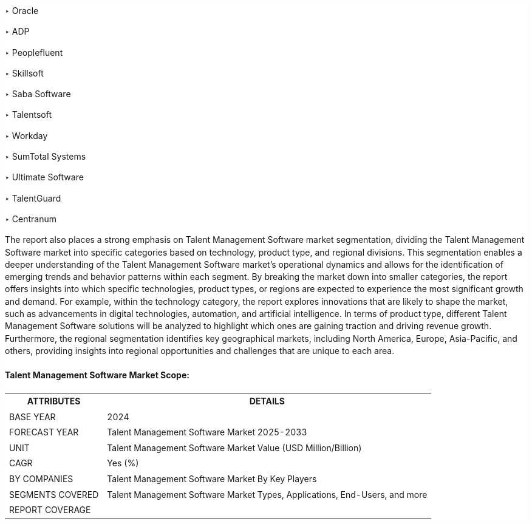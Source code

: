 ‣ Oracle

‣ ADP

‣ Peoplefluent

‣ Skillsoft

‣ Saba Software

‣ Talentsoft

‣ Workday

‣ SumTotal Systems

‣ Ultimate Software

‣ TalentGuard

‣ Centranum

The report also places a strong emphasis on Talent Management Software market segmentation, dividing the Talent Management Software market into specific categories based on technology, product type, and regional divisions. This segmentation enables a deeper understanding of the Talent Management Software market’s operational dynamics and allows for the identification of emerging trends and behavior patterns within each segment. By breaking the market down into smaller categories, the report offers insights into which specific technologies, product types, or regions are expected to experience the most significant growth and demand. For example, within the technology category, the report explores innovations that are likely to shape the market, such as advancements in digital technologies, automation, and artificial intelligence. In terms of product type, different Talent Management Software solutions will be analyzed to highlight which ones are gaining traction and driving revenue growth. Furthermore, the regional segmentation identifies key geographical markets, including North America, Europe, Asia-Pacific, and others, providing insights into regional opportunities and challenges that are unique to each area.

<h4>Talent Management Software Market Scope:</h4>
<table>
<tr>
<th>ATTRIBUTES</th>
<th>DETAILS</th>
</tr>
<tr>
<td>BASE YEAR</td>
<td>2024</td>
</tr>
<tr>
<td>FORECAST YEAR</td>
<td>Talent Management Software Market 2025-2033</td>
</tr>
<tr>
<td>UNIT</td>
<td>Talent Management Software Market Value (USD Million/Billion)</td>
<tr>
<td>CAGR</td>
<td>Yes (%)</td>
</tr>
</tr>
<tr>
<td>BY COMPANIES</td>
<td>Talent Management Software Market By Key Players</td>
</tr>
<tr>
<td>SEGMENTS COVERED</td>
<td>Talent Management Software Market Types, Applications, End-Users, and more</td>
</tr>
<tr>
<td>REPORT COVERAGE</td>